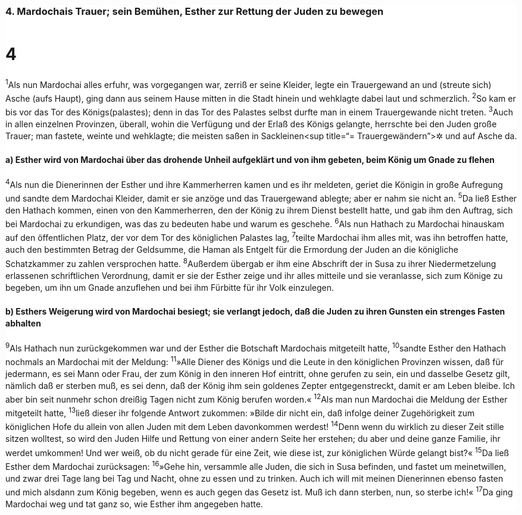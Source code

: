 ### 4. Mardochais Trauer; sein Bemühen, Esther zur Rettung der Juden zu bewegen

# 4
<sup>1</sup>Als nun Mardochai alles erfuhr, was vorgegangen war, zerriß er seine Kleider, legte ein Trauergewand an und (streute sich) Asche (aufs Haupt), ging dann aus seinem Hause mitten in die Stadt hinein und wehklagte dabei laut und schmerzlich.
<sup>2</sup>So kam er bis vor das Tor des Königs(palastes); denn in das Tor des Palastes selbst durfte man in einem Trauergewande nicht treten.
<sup>3</sup>Auch in allen einzelnen Provinzen, überall, wohin die Verfügung und der Erlaß des Königs gelangte, herrschte bei den Juden große Trauer; man fastete, weinte und wehklagte; die meisten saßen in Sackleinen<sup title=“= Trauergewändern”>&#x2732;</sup> und auf Asche da.

#### a) Esther wird von Mardochai über das drohende Unheil aufgeklärt und von ihm gebeten, beim König um Gnade zu flehen

<sup>4</sup>Als nun die Dienerinnen der Esther und ihre Kammerherren kamen und es ihr meldeten, geriet die Königin in große Aufregung und sandte dem Mardochai Kleider, damit er sie anzöge und das Trauergewand ablegte; aber er nahm sie nicht an.
<sup>5</sup>Da ließ Esther den Hathach kommen, einen von den Kammerherren, den der König zu ihrem Dienst bestellt hatte, und gab ihm den Auftrag, sich bei Mardochai zu erkundigen, was das zu bedeuten habe und warum es geschehe.
<sup>6</sup>Als nun Hathach zu Mardochai hinauskam auf den öffentlichen Platz, der vor dem Tor des königlichen Palastes lag,
<sup>7</sup>teilte Mardochai ihm alles mit, was ihn betroffen hatte, auch den bestimmten Betrag der Geldsumme, die Haman als Entgelt für die Ermordung der Juden an die königliche Schatzkammer zu zahlen versprochen hatte.
<sup>8</sup>Außerdem übergab er ihm eine Abschrift der in Susa zu ihrer Niedermetzelung erlassenen schriftlichen Verordnung, damit er sie der Esther zeige und ihr alles mitteile und sie veranlasse, sich zum Könige zu begeben, um ihn um Gnade anzuflehen und bei ihm Fürbitte für ihr Volk einzulegen.

#### b) Esthers Weigerung wird von Mardochai besiegt; sie verlangt jedoch, daß die Juden zu ihren Gunsten ein strenges Fasten abhalten

<sup>9</sup>Als Hathach nun zurückgekommen war und der Esther die Botschaft Mardochais mitgeteilt hatte,
<sup>10</sup>sandte Esther den Hathach nochmals an Mardochai mit der Meldung:
<sup>11</sup>»Alle Diener des Königs und die Leute in den königlichen Provinzen wissen, daß für jedermann, es sei Mann oder Frau, der zum König in den inneren Hof eintritt, ohne gerufen zu sein, ein und dasselbe Gesetz gilt, nämlich daß er sterben muß, es sei denn, daß der König ihm sein goldenes Zepter entgegenstreckt, damit er am Leben bleibe. Ich aber bin seit nunmehr schon dreißig Tagen nicht zum König berufen worden.«
<sup>12</sup>Als man nun Mardochai die Meldung der Esther mitgeteilt hatte,
<sup>13</sup>ließ dieser ihr folgende Antwort zukommen: »Bilde dir nicht ein, daß infolge deiner Zugehörigkeit zum königlichen Hofe du allein von allen Juden mit dem Leben davonkommen werdest!
<sup>14</sup>Denn wenn du wirklich zu dieser Zeit stille sitzen wolltest, so wird den Juden Hilfe und Rettung von einer andern Seite her erstehen; du aber und deine ganze Familie, ihr werdet umkommen! Und wer weiß, ob du nicht gerade für eine Zeit, wie diese ist, zur königlichen Würde gelangt bist?«
<sup>15</sup>Da ließ Esther dem Mardochai zurücksagen:
<sup>16</sup>»Gehe hin, versammle alle Juden, die sich in Susa befinden, und fastet um meinetwillen, und zwar drei Tage lang bei Tag und Nacht, ohne zu essen und zu trinken. Auch ich will mit meinen Dienerinnen ebenso fasten und mich alsdann zum König begeben, wenn es auch gegen das Gesetz ist. Muß ich dann sterben, nun, so sterbe ich!«
<sup>17</sup>Da ging Mardochai weg und tat ganz so, wie Esther ihm angegeben hatte.
